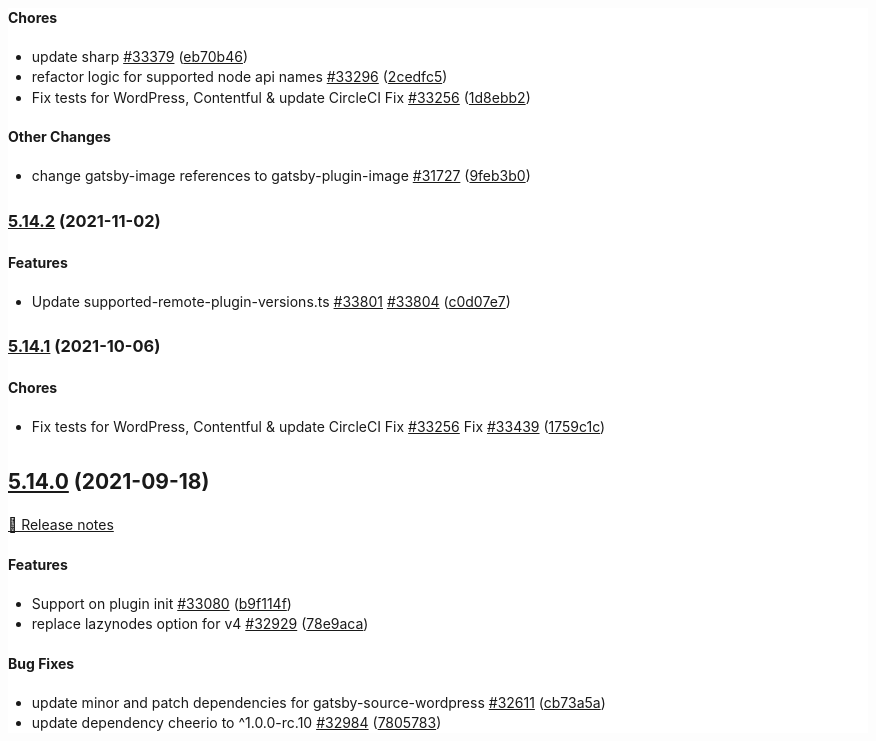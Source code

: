 #### Chores

- update sharp [#33379](https://github.com/gatsbyjs/gatsby/issues/33379) ([eb70b46](https://github.com/gatsbyjs/gatsby/commit/eb70b46e2e4384f5649160d3d2206ea3d96b8a71))
- refactor logic for supported node api names [#33296](https://github.com/gatsbyjs/gatsby/issues/33296) ([2cedfc5](https://github.com/gatsbyjs/gatsby/commit/2cedfc53e5689192a0cf765a6ed0dcdb28658b7b))
- Fix tests for WordPress, Contentful & update CircleCI Fix [#33256](https://github.com/gatsbyjs/gatsby/issues/33256) ([1d8ebb2](https://github.com/gatsbyjs/gatsby/commit/1d8ebb2588e3549105305000dd5d6572396b1f0e))

#### Other Changes

- change gatsby-image references to gatsby-plugin-image [#31727](https://github.com/gatsbyjs/gatsby/issues/31727) ([9feb3b0](https://github.com/gatsbyjs/gatsby/commit/9feb3b09dd47892a8d64fa6fa1f0a89ce9de27c2))

### [5.14.2](https://github.com/gatsbyjs/gatsby/commits/gatsby-source-wordpress@5.14.2/packages/gatsby-source-wordpress) (2021-11-02)

#### Features

- Update supported-remote-plugin-versions.ts [#33801](https://github.com/gatsbyjs/gatsby/issues/33801) [#33804](https://github.com/gatsbyjs/gatsby/issues/33804) ([c0d07e7](https://github.com/gatsbyjs/gatsby/commit/c0d07e7ac4c5c8d271424cf6296ca0c36b9f9d00))

### [5.14.1](https://github.com/gatsbyjs/gatsby/commits/gatsby-source-wordpress@5.14.1/packages/gatsby-source-wordpress) (2021-10-06)

#### Chores

- Fix tests for WordPress, Contentful & update CircleCI Fix [#33256](https://github.com/gatsbyjs/gatsby/issues/33256) Fix [#33439](https://github.com/gatsbyjs/gatsby/issues/33439) ([1759c1c](https://github.com/gatsbyjs/gatsby/commit/1759c1c4f588d357572c0280ffd02b304d2408e0))

## [5.14.0](https://github.com/gatsbyjs/gatsby/commits/gatsby-source-wordpress@5.14.0/packages/gatsby-source-wordpress) (2021-09-18)

[🧾 Release notes](https://www.gatsbyjs.com/docs/reference/release-notes/v3.14)

#### Features

- Support on plugin init [#33080](https://github.com/gatsbyjs/gatsby/issues/33080) ([b9f114f](https://github.com/gatsbyjs/gatsby/commit/b9f114f89556021fe432dcfbe275f033f690dfdd))
- replace lazynodes option for v4 [#32929](https://github.com/gatsbyjs/gatsby/issues/32929) ([78e9aca](https://github.com/gatsbyjs/gatsby/commit/78e9aca141395e301b341e7b163c564dc5a300be))

#### Bug Fixes

- update minor and patch dependencies for gatsby-source-wordpress [#32611](https://github.com/gatsbyjs/gatsby/issues/32611) ([cb73a5a](https://github.com/gatsbyjs/gatsby/commit/cb73a5a889d6e130976805ac866f12bafcfd8ace))
- update dependency cheerio to ^1.0.0-rc.10 [#32984](https://github.com/gatsbyjs/gatsby/issues/32984) ([7805783](https://github.com/gatsbyjs/gatsby/commit/7805783335394bfedddc3af8e61a71fb763b9608))
